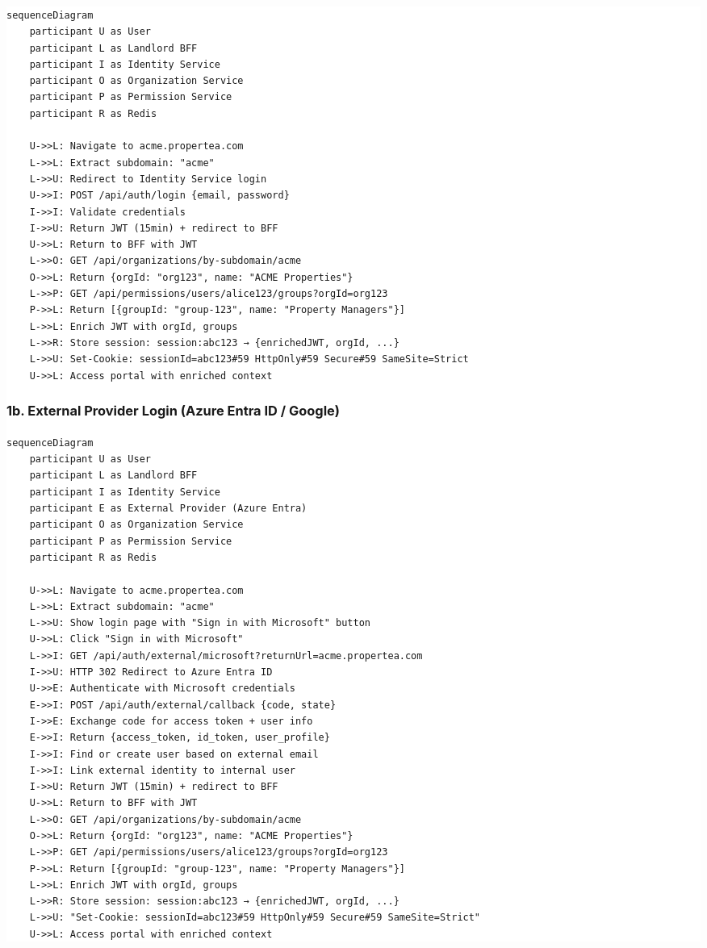 ```mermaid
sequenceDiagram
    participant U as User
    participant L as Landlord BFF
    participant I as Identity Service
    participant O as Organization Service
    participant P as Permission Service
    participant R as Redis

    U->>L: Navigate to acme.propertea.com
    L->>L: Extract subdomain: "acme"
    L->>U: Redirect to Identity Service login
    U->>I: POST /api/auth/login {email, password}
    I->>I: Validate credentials
    I->>U: Return JWT (15min) + redirect to BFF
    U->>L: Return to BFF with JWT
    L->>O: GET /api/organizations/by-subdomain/acme
    O->>L: Return {orgId: "org123", name: "ACME Properties"}
    L->>P: GET /api/permissions/users/alice123/groups?orgId=org123
    P->>L: Return [{groupId: "group-123", name: "Property Managers"}]
    L->>L: Enrich JWT with orgId, groups
    L->>R: Store session: session:abc123 → {enrichedJWT, orgId, ...}
    L->>U: Set-Cookie: sessionId=abc123#59 HttpOnly#59 Secure#59 SameSite=Strict
    U->>L: Access portal with enriched context
```

### 1b. External Provider Login (Azure Entra ID / Google)

```mermaid
sequenceDiagram
    participant U as User
    participant L as Landlord BFF
    participant I as Identity Service
    participant E as External Provider (Azure Entra)
    participant O as Organization Service
    participant P as Permission Service
    participant R as Redis

    U->>L: Navigate to acme.propertea.com
    L->>L: Extract subdomain: "acme"
    L->>U: Show login page with "Sign in with Microsoft" button
    U->>L: Click "Sign in with Microsoft"
    L->>I: GET /api/auth/external/microsoft?returnUrl=acme.propertea.com
    I->>U: HTTP 302 Redirect to Azure Entra ID
    U->>E: Authenticate with Microsoft credentials
    E->>I: POST /api/auth/external/callback {code, state}
    I->>E: Exchange code for access token + user info
    E->>I: Return {access_token, id_token, user_profile}
    I->>I: Find or create user based on external email
    I->>I: Link external identity to internal user
    I->>U: Return JWT (15min) + redirect to BFF
    U->>L: Return to BFF with JWT
    L->>O: GET /api/organizations/by-subdomain/acme
    O->>L: Return {orgId: "org123", name: "ACME Properties"}
    L->>P: GET /api/permissions/users/alice123/groups?orgId=org123
    P->>L: Return [{groupId: "group-123", name: "Property Managers"}]
    L->>L: Enrich JWT with orgId, groups
    L->>R: Store session: session:abc123 → {enrichedJWT, orgId, ...}
    L->>U: "Set-Cookie: sessionId=abc123#59 HttpOnly#59 Secure#59 SameSite=Strict"
    U->>L: Access portal with enriched context
```
